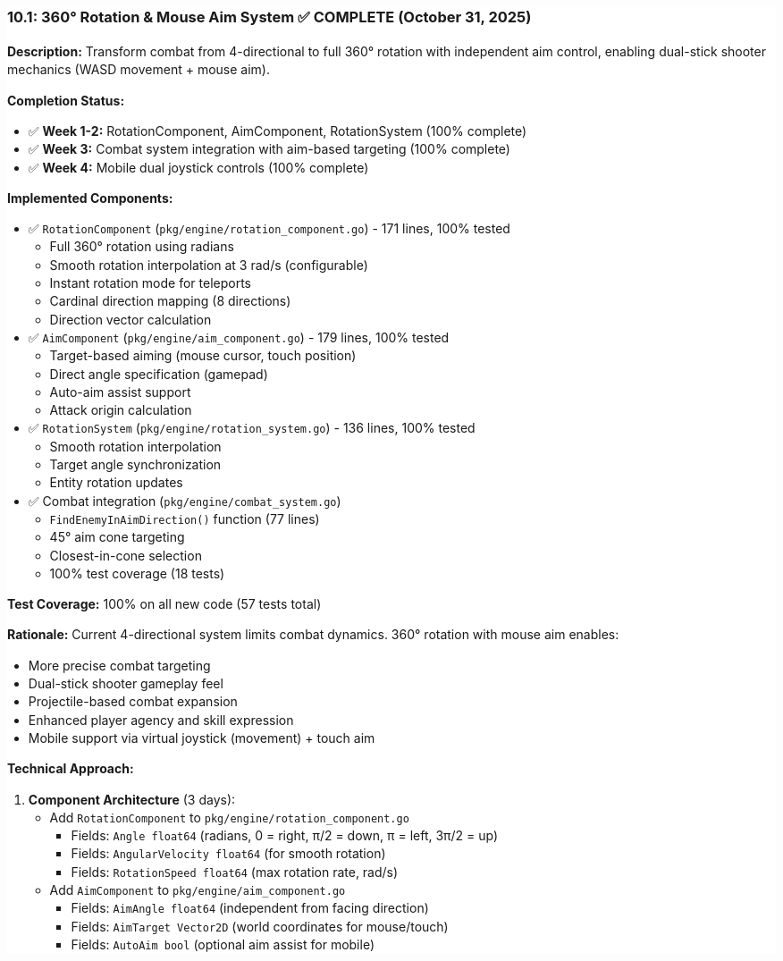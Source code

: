 ### 10.1: 360° Rotation & Mouse Aim System ✅ **COMPLETE** (October 31, 2025)

**Description:** Transform combat from 4-directional to full 360° rotation with independent aim control, enabling dual-stick shooter mechanics (WASD movement + mouse aim).

**Completion Status:**
- ✅ **Week 1-2:** RotationComponent, AimComponent, RotationSystem (100% complete)
- ✅ **Week 3:** Combat system integration with aim-based targeting (100% complete)
- ✅ **Week 4:** Mobile dual joystick controls (100% complete)

**Implemented Components:**
- ✅ `RotationComponent` (`pkg/engine/rotation_component.go`) - 171 lines, 100% tested
  - Full 360° rotation using radians
  - Smooth rotation interpolation at 3 rad/s (configurable)
  - Instant rotation mode for teleports
  - Cardinal direction mapping (8 directions)
  - Direction vector calculation
- ✅ `AimComponent` (`pkg/engine/aim_component.go`) - 179 lines, 100% tested
  - Target-based aiming (mouse cursor, touch position)
  - Direct angle specification (gamepad)
  - Auto-aim assist support
  - Attack origin calculation
- ✅ `RotationSystem` (`pkg/engine/rotation_system.go`) - 136 lines, 100% tested
  - Smooth rotation interpolation
  - Target angle synchronization
  - Entity rotation updates
- ✅ Combat integration (`pkg/engine/combat_system.go`)
  - `FindEnemyInAimDirection()` function (77 lines)
  - 45° aim cone targeting
  - Closest-in-cone selection
  - 100% test coverage (18 tests)

**Test Coverage:** 100% on all new code (57 tests total)

**Rationale:** Current 4-directional system limits combat dynamics. 360° rotation with mouse aim enables:
- More precise combat targeting
- Dual-stick shooter gameplay feel
- Projectile-based combat expansion
- Enhanced player agency and skill expression
- Mobile support via virtual joystick (movement) + touch aim

**Technical Approach:**

1. **Component Architecture** (3 days):
   - Add `RotationComponent` to `pkg/engine/rotation_component.go`
     - Fields: `Angle float64` (radians, 0 = right, π/2 = down, π = left, 3π/2 = up)
     - Fields: `AngularVelocity float64` (for smooth rotation)
     - Fields: `RotationSpeed float64` (max rotation rate, rad/s)
   - Add `AimComponent` to `pkg/engine/aim_component.go`
     - Fields: `AimAngle float64` (independent from facing direction)
     - Fields: `AimTarget Vector2D` (world coordinates for mouse/touch)
     - Fields: `AutoAim bool` (optional aim assist for mobile)
